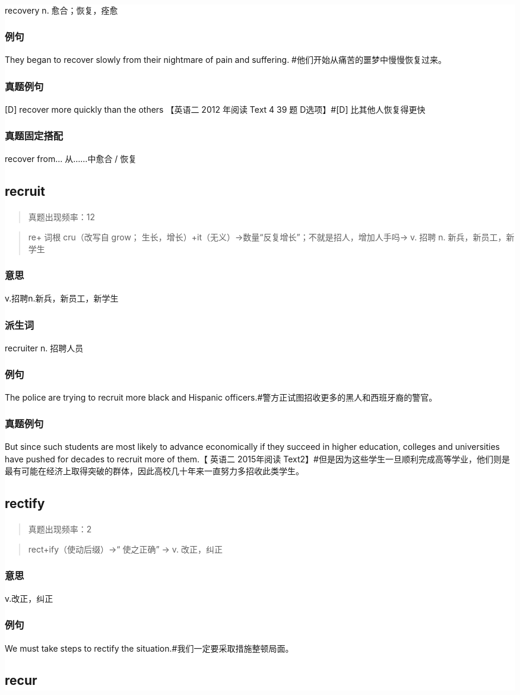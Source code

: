 recovery n. 愈合；恢复，痊愈

### 例句

They began to recover slowly from their nightmare of pain and suffering. #他们开始从痛苦的噩梦中慢慢恢复过来。

### 真题例句

[D] recover more quickly than the others 【英语二 2012 年阅读 Text 4 39 题 D选项】#[D] 比其他人恢复得更快

### 真题固定搭配

recover from... 从……中愈合 / 恢复

## recruit

> 真题出现频率：12

> re+ 词根 cru（改写自 grow； 生长，增长）+it（无义）→数量“反复增长”；不就是招人，增加人手吗→ v. 招聘 n. 新兵，新员工，新学生

### 意思

v.招聘n.新兵，新员工，新学生

### 派生词

recruiter n. 招聘人员

### 例句

The police are trying to recruit more black and Hispanic officers.#警方正试图招收更多的黑人和西班牙裔的警官。

### 真题例句

But since such students are most likely to advance economically if they succeed in higher education, colleges and universities have pushed for decades to recruit more of them.【 英语二 2015年阅读 Text2】#但是因为这些学生一旦顺利完成高等学业，他们则是最有可能在经济上取得突破的群体，因此高校几十年来一直努力多招收此类学生。

## rectify

> 真题出现频率：2

> rect+ify（使动后缀）→“ 使之正确” → v. 改正，纠正

### 意思

v.改正，纠正

### 例句

We must take steps to rectify the situation.#我们一定要采取措施整顿局面。

## recur
